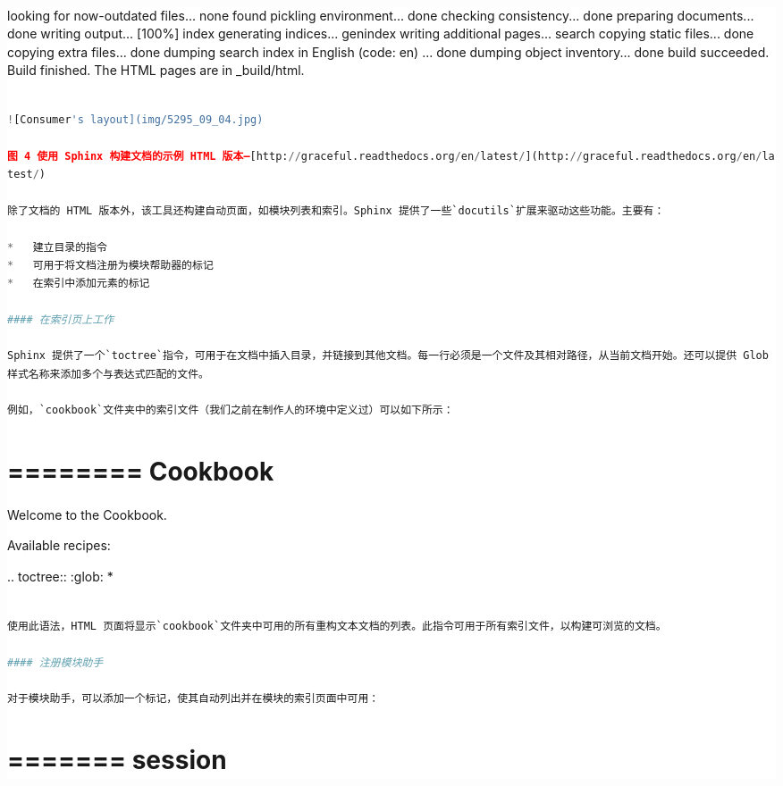 looking for now-outdated files... none found
pickling environment... done
checking consistency... done
preparing documents... done
writing output... [100%] index
generating indices... genindex
writing additional pages... search
copying static files... done
copying extra files... done
dumping search index in English (code: en) ... done
dumping object inventory... done
build succeeded.
Build finished. The HTML pages are in _build/html.

```py

![Consumer's layout](img/5295_09_04.jpg)

图 4 使用 Sphinx 构建文档的示例 HTML 版本–[http://graceful.readthedocs.org/en/latest/](http://graceful.readthedocs.org/en/latest/)

除了文档的 HTML 版本外，该工具还构建自动页面，如模块列表和索引。Sphinx 提供了一些`docutils`扩展来驱动这些功能。主要有：

*   建立目录的指令
*   可用于将文档注册为模块帮助器的标记
*   在索引中添加元素的标记

#### 在索引页上工作

Sphinx 提供了一个`toctree`指令，可用于在文档中插入目录，并链接到其他文档。每一行必须是一个文件及其相对路径，从当前文档开始。还可以提供 Glob 样式名称来添加多个与表达式匹配的文件。

例如，`cookbook`文件夹中的索引文件（我们之前在制作人的环境中定义过）可以如下所示：

```
========
Cookbook
========

Welcome to the Cookbook.

Available recipes:

.. toctree::
   :glob:
   *
```py

使用此语法，HTML 页面将显示`cookbook`文件夹中可用的所有重构文本文档的列表。此指令可用于所有索引文件，以构建可浏览的文档。

#### 注册模块助手

对于模块助手，可以添加一个标记，使其自动列出并在模块的索引页面中可用：

```
=======
session
=======
